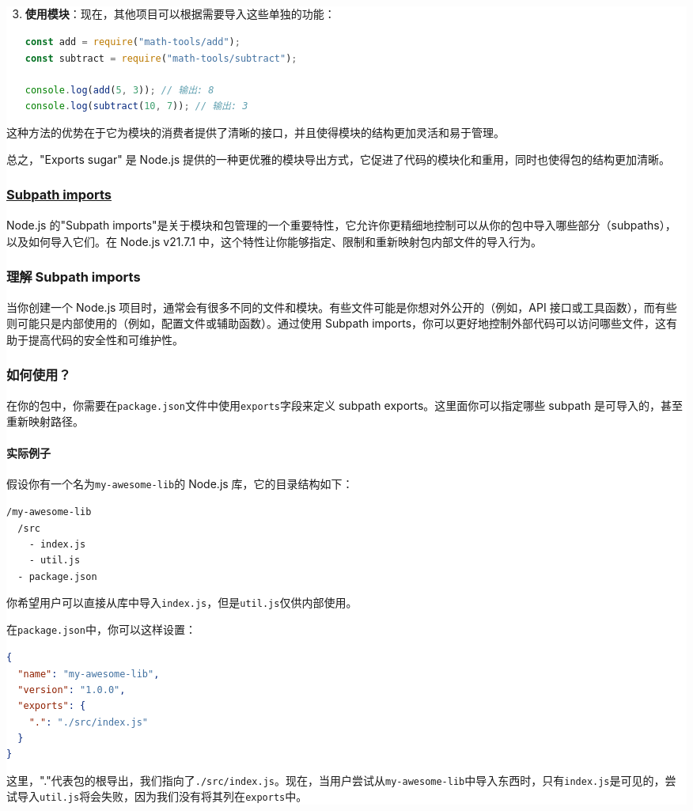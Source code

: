 3. **使用模块**：现在，其他项目可以根据需要导入这些单独的功能：

   ```javascript
   const add = require("math-tools/add");
   const subtract = require("math-tools/subtract");

   console.log(add(5, 3)); // 输出: 8
   console.log(subtract(10, 7)); // 输出: 3
   ```

这种方法的优势在于它为模块的消费者提供了清晰的接口，并且使得模块的结构更加灵活和易于管理。

总之，"Exports sugar" 是 Node.js 提供的一种更优雅的模块导出方式，它促进了代码的模块化和重用，同时也使得包的结构更加清晰。

### [Subpath imports](https://nodejs.org/docs/latest/api/packages.html#subpath-imports)

Node.js 的"Subpath imports"是关于模块和包管理的一个重要特性，它允许你更精细地控制可以从你的包中导入哪些部分（subpaths），以及如何导入它们。在 Node.js v21.7.1 中，这个特性让你能够指定、限制和重新映射包内部文件的导入行为。

### 理解 Subpath imports

当你创建一个 Node.js 项目时，通常会有很多不同的文件和模块。有些文件可能是你想对外公开的（例如，API 接口或工具函数），而有些则可能只是内部使用的（例如，配置文件或辅助函数）。通过使用 Subpath imports，你可以更好地控制外部代码可以访问哪些文件，这有助于提高代码的安全性和可维护性。

### 如何使用？

在你的包中，你需要在`package.json`文件中使用`exports`字段来定义 subpath exports。这里面你可以指定哪些 subpath 是可导入的，甚至重新映射路径。

#### 实际例子

假设你有一个名为`my-awesome-lib`的 Node.js 库，它的目录结构如下：

```
/my-awesome-lib
  /src
    - index.js
    - util.js
  - package.json
```

你希望用户可以直接从库中导入`index.js`，但是`util.js`仅供内部使用。

在`package.json`中，你可以这样设置：

```json
{
  "name": "my-awesome-lib",
  "version": "1.0.0",
  "exports": {
    ".": "./src/index.js"
  }
}
```

这里，"."代表包的根导出，我们指向了`./src/index.js`。现在，当用户尝试从`my-awesome-lib`中导入东西时，只有`index.js`是可见的，尝试导入`util.js`将会失败，因为我们没有将其列在`exports`中。
